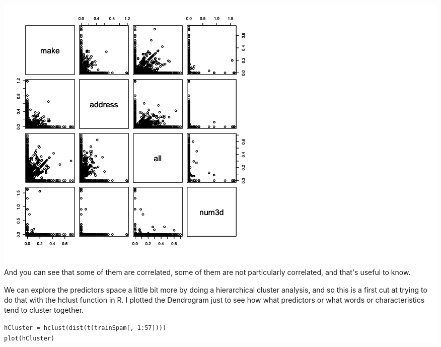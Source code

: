 ![Paris plot of 4 variables](images/unnamed-chunk-10-1.png) 

And you can see that some of them are correlated, some of them are not particularly correlated, and that's useful to know. 

We can explore the predictors space a little bit more by doing a hierarchical cluster analysis, and so this is a first cut at trying to do that with the hclust function in R. I plotted the Dendrogram just to see how what predictors or what words or characteristics tend to cluster together. 


~~~~~~~~
hCluster = hclust(dist(t(trainSpam[, 1:57])))
plot(hCluster)
~~~~~~~~
